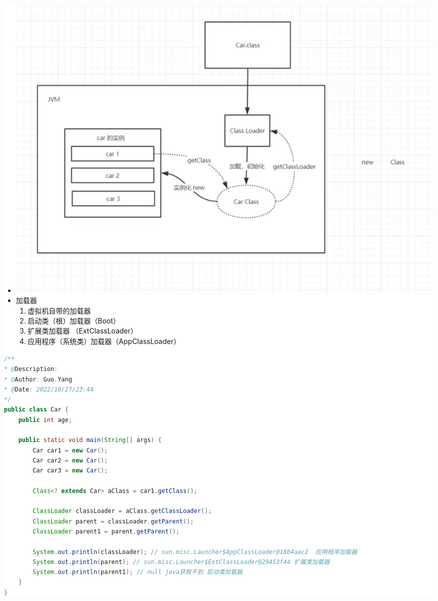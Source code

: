    - ![image.png](images/1666885060028-7f790993-2560-42a6-943a-1e1d739ddfd2.png)
- 加载器
   1. 虚拟机自带的加载器
   2. 启动类（根）加载器（Boot）
   3. 扩展类加载器 （ExtClassLoader）
   4. 应用程序（系统类）加载器（AppClassLoader）
```java
/**
* @Description:
* @Author: Guo.Yang
* @Date: 2022/10/27/23:44
*/
public class Car {
    public int age;

    public static void main(String[] args) {
        Car car1 = new Car();
        Car car2 = new Car();
        Car car3 = new Car();

        Class<? extends Car> aClass = car1.getClass();

        ClassLoader classLoader = aClass.getClassLoader();
        ClassLoader parent = classLoader.getParent();
        ClassLoader parent1 = parent.getParent();

        System.out.println(classLoader); // sun.misc.Launcher$AppClassLoader@18b4aac2  应用程序加载器
        System.out.println(parent); // sun.misc.Launcher$ExtClassLoader@29453f44 扩展类加载器
        System.out.println(parent1); // null java获取不到 启动类加载器
    }
}

```